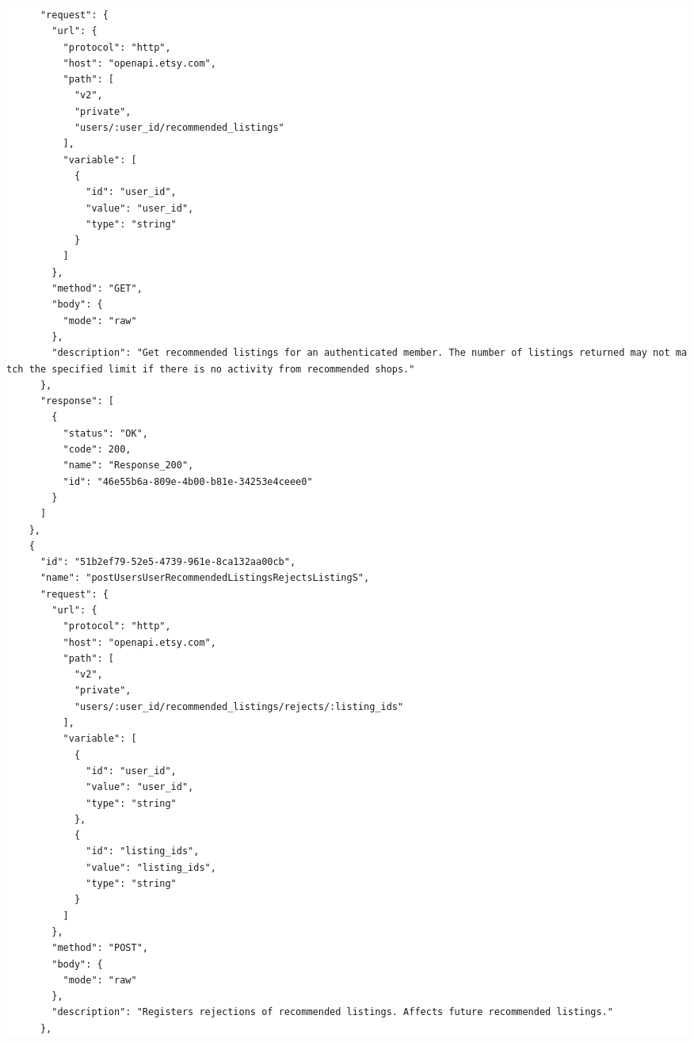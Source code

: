           "request": {
            "url": {
              "protocol": "http",
              "host": "openapi.etsy.com",
              "path": [
                "v2",
                "private",
                "users/:user_id/recommended_listings"
              ],
              "variable": [
                {
                  "id": "user_id",
                  "value": "user_id",
                  "type": "string"
                }
              ]
            },
            "method": "GET",
            "body": {
              "mode": "raw"
            },
            "description": "Get recommended listings for an authenticated member. The number of listings returned may not match the specified limit if there is no activity from recommended shops."
          },
          "response": [
            {
              "status": "OK",
              "code": 200,
              "name": "Response_200",
              "id": "46e55b6a-809e-4b00-b81e-34253e4ceee0"
            }
          ]
        },
        {
          "id": "51b2ef79-52e5-4739-961e-8ca132aa00cb",
          "name": "postUsersUserRecommendedListingsRejectsListingS",
          "request": {
            "url": {
              "protocol": "http",
              "host": "openapi.etsy.com",
              "path": [
                "v2",
                "private",
                "users/:user_id/recommended_listings/rejects/:listing_ids"
              ],
              "variable": [
                {
                  "id": "user_id",
                  "value": "user_id",
                  "type": "string"
                },
                {
                  "id": "listing_ids",
                  "value": "listing_ids",
                  "type": "string"
                }
              ]
            },
            "method": "POST",
            "body": {
              "mode": "raw"
            },
            "description": "Registers rejections of recommended listings. Affects future recommended listings."
          },